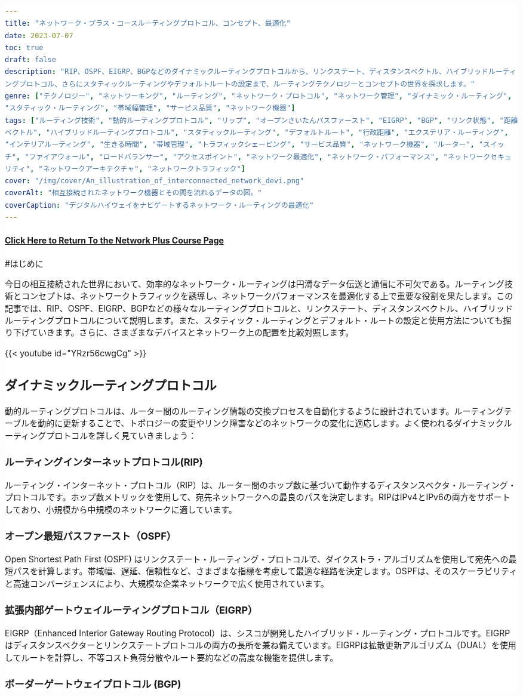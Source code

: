 ```yaml
---
title: "ネットワーク・プラス・コースルーティングプロトコル、コンセプト、最適化"
date: 2023-07-07
toc: true
draft: false
description: "RIP、OSPF、EIGRP、BGPなどのダイナミックルーティングプロトコルから、リンクステート、ディスタンスベクトル、ハイブリッドルーティングプロトコル、さらにスタティックルーティングやデフォルトルートの設定まで、ルーティングテクノロジーとコンセプトの世界を探求します。"
genre: ["テクノロジー", "ネットワーキング", "ルーティング", "ネットワーク・プロトコル", "ネットワーク管理", "ダイナミック・ルーティング", "スタティック・ルーティング", "帯域幅管理", "サービス品質", "ネットワーク機器"]
tags: ["ルーティング技術", "動的ルーティングプロトコル", "リップ", "オープンさいたんパスファースト", "EIGRP", "BGP", "リンク状態", "距離ベクトル", "ハイブリッドルーティングプロトコル", "スタティックルーティング", "デフォルトルート", "行政距離", "エクステリア・ルーティング", "インテリアルーティング", "生きる時間", "帯域管理", "トラフィックシェーピング", "サービス品質", "ネットワーク機器", "ルーター", "スイッチ", "ファイアウォール", "ロードバランサー", "アクセスポイント", "ネットワーク最適化", "ネットワーク・パフォーマンス", "ネットワークセキュリティ", "ネットワークアーキテクチャ", "ネットワークトラフィック"]
cover: "/img/cover/An_illustration_of_interconnected_network_devi.png"
coverAlt: "相互接続されたネットワーク機器とその間を流れるデータの図。"
coverCaption: "デジタルハイウェイをナビゲートするネットワーク・ルーティングの最適化"
---
```


#### [Click Here to Return To the Network Plus Course Page](/network-plus-start)

#はじめに

今日の相互接続された世界において、効率的なネットワーク・ルーティングは円滑なデータ伝送と通信に不可欠である。ルーティング技術とコンセプトは、ネットワークトラフィックを誘導し、ネットワークパフォーマンスを最適化する上で重要な役割を果たします。この記事では、RIP、OSPF、EIGRP、BGPなどの様々なルーティングプロトコルと、リンクステート、ディスタンスベクトル、ハイブリッドルーティングプロトコルについて説明します。また、スタティック・ルーティングとデフォルト・ルートの設定と使用方法についても掘り下げていきます。さらに、さまざまなデバイスとネットワーク上の配置を比較対照します。

{{< youtube id="YRzr56cwgCg" >}}

## ダイナミックルーティングプロトコル

動的ルーティングプロトコルは、ルーター間のルーティング情報の交換プロセスを自動化するように設計されています。ルーティングテーブルを動的に更新することで、トポロジーの変更やリンク障害などのネットワークの変化に適応します。よく使われるダイナミックルーティングプロトコルを詳しく見ていきましょう：

### ルーティングインターネットプロトコル(RIP)

ルーティング・インターネット・プロトコル（RIP）は、ルーター間のホップ数に基づいて動作するディスタンスベクタ・ルーティング・プロトコルです。ホップ数メトリックを使用して、宛先ネットワークへの最良のパスを決定します。RIPはIPv4とIPv6の両方をサポートしており、小規模から中規模のネットワークに適しています。

### オープン最短パスファースト（OSPF）

Open Shortest Path First (OSPF) はリンクステート・ルーティング・プロトコルで、ダイクストラ・アルゴリズムを使用して宛先への最短パスを計算します。帯域幅、遅延、信頼性など、さまざまな指標を考慮して最適な経路を決定します。OSPFは、そのスケーラビリティと高速コンバージェンスにより、大規模な企業ネットワークで広く使用されています。

### 拡張内部ゲートウェイルーティングプロトコル（EIGRP）

EIGRP（Enhanced Interior Gateway Routing Protocol）は、シスコが開発したハイブリッド・ルーティング・プロトコルです。EIGRPはディスタンスベクターとリンクステートプロトコルの両方の長所を兼ね備えています。EIGRPは拡散更新アルゴリズム（DUAL）を使用してルートを計算し、不等コスト負荷分散やルート要約などの高度な機能を提供します。

### ボーダーゲートウェイプロトコル (BGP)
